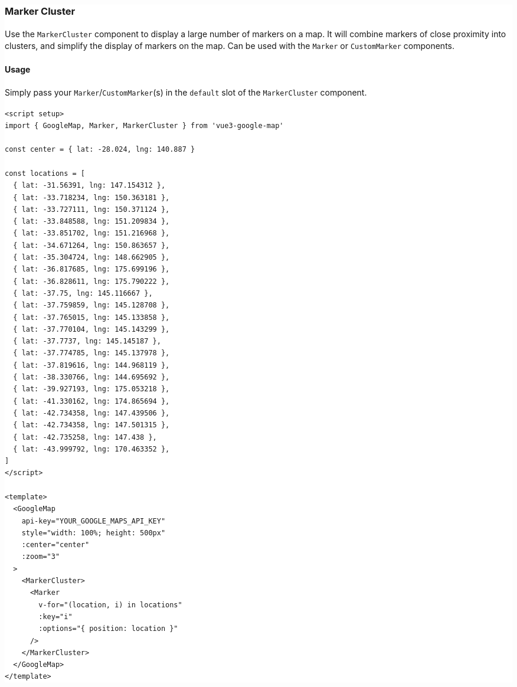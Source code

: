 ### Marker Cluster

Use the `MarkerCluster` component to display a large number of markers on a map. It will combine markers of close proximity into clusters, and simplify the display of markers on the map. Can be used with the `Marker` or `CustomMarker` components.

#### Usage

Simply pass your `Marker`/`CustomMarker`(s) in the `default` slot of the `MarkerCluster` component.

```vue
<script setup>
import { GoogleMap, Marker, MarkerCluster } from 'vue3-google-map'

const center = { lat: -28.024, lng: 140.887 }

const locations = [
  { lat: -31.56391, lng: 147.154312 },
  { lat: -33.718234, lng: 150.363181 },
  { lat: -33.727111, lng: 150.371124 },
  { lat: -33.848588, lng: 151.209834 },
  { lat: -33.851702, lng: 151.216968 },
  { lat: -34.671264, lng: 150.863657 },
  { lat: -35.304724, lng: 148.662905 },
  { lat: -36.817685, lng: 175.699196 },
  { lat: -36.828611, lng: 175.790222 },
  { lat: -37.75, lng: 145.116667 },
  { lat: -37.759859, lng: 145.128708 },
  { lat: -37.765015, lng: 145.133858 },
  { lat: -37.770104, lng: 145.143299 },
  { lat: -37.7737, lng: 145.145187 },
  { lat: -37.774785, lng: 145.137978 },
  { lat: -37.819616, lng: 144.968119 },
  { lat: -38.330766, lng: 144.695692 },
  { lat: -39.927193, lng: 175.053218 },
  { lat: -41.330162, lng: 174.865694 },
  { lat: -42.734358, lng: 147.439506 },
  { lat: -42.734358, lng: 147.501315 },
  { lat: -42.735258, lng: 147.438 },
  { lat: -43.999792, lng: 170.463352 },
]
</script>

<template>
  <GoogleMap
    api-key="YOUR_GOOGLE_MAPS_API_KEY"
    style="width: 100%; height: 500px"
    :center="center"
    :zoom="3"
  >
    <MarkerCluster>
      <Marker
        v-for="(location, i) in locations"
        :key="i"
        :options="{ position: location }"
      />
    </MarkerCluster>
  </GoogleMap>
</template>
```
